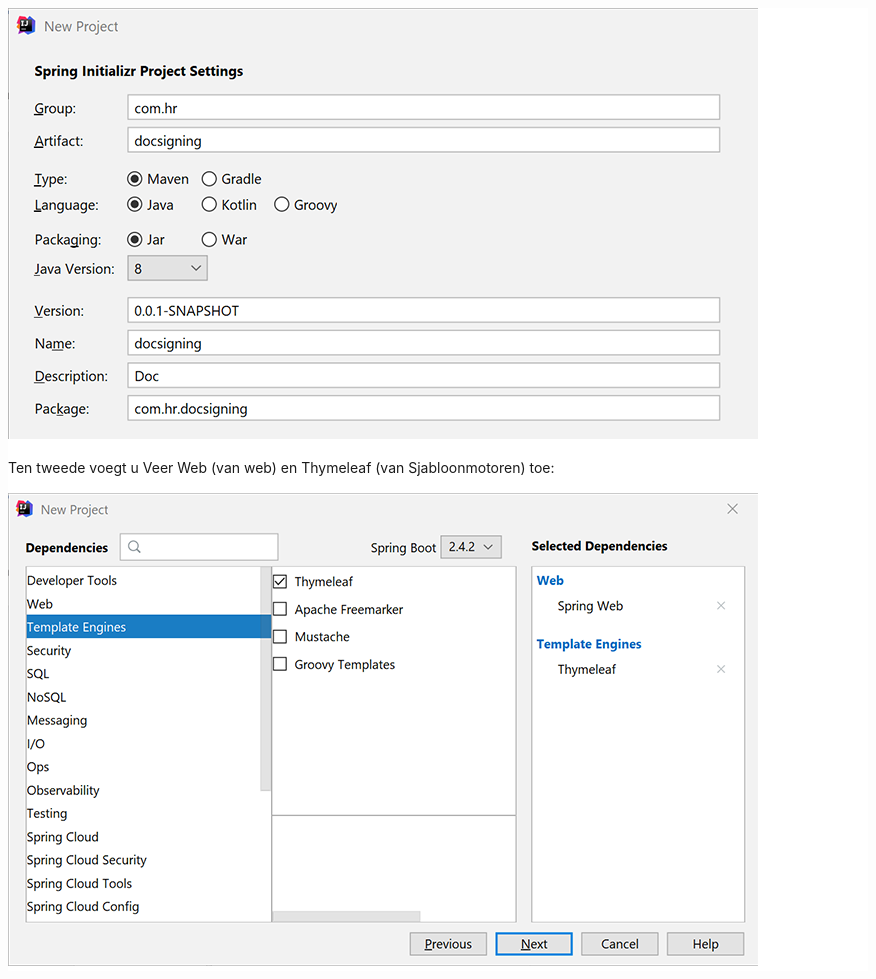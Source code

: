 ![Screenshot voor Spring Initializr](assets/HRWJ_3.png)

Ten tweede voegt u Veer Web (van web) en Thymeleaf (van Sjabloonmotoren) toe:

![Screenshot voor advertentie Spring Web en Thymeleaf](assets/HRWJ_4.png)
